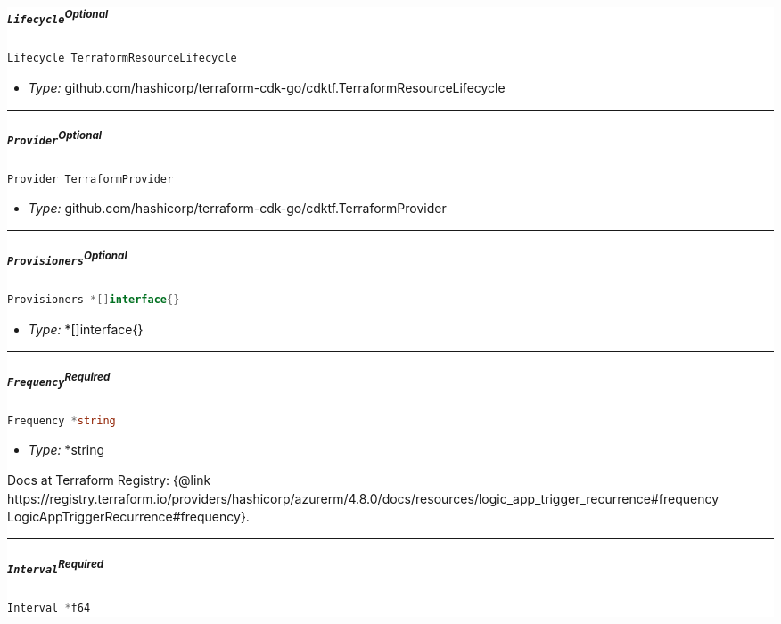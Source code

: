 
##### `Lifecycle`<sup>Optional</sup> <a name="Lifecycle" id="@cdktf/provider-azurerm.logicAppTriggerRecurrence.LogicAppTriggerRecurrenceConfig.property.lifecycle"></a>

```go
Lifecycle TerraformResourceLifecycle
```

- *Type:* github.com/hashicorp/terraform-cdk-go/cdktf.TerraformResourceLifecycle

---

##### `Provider`<sup>Optional</sup> <a name="Provider" id="@cdktf/provider-azurerm.logicAppTriggerRecurrence.LogicAppTriggerRecurrenceConfig.property.provider"></a>

```go
Provider TerraformProvider
```

- *Type:* github.com/hashicorp/terraform-cdk-go/cdktf.TerraformProvider

---

##### `Provisioners`<sup>Optional</sup> <a name="Provisioners" id="@cdktf/provider-azurerm.logicAppTriggerRecurrence.LogicAppTriggerRecurrenceConfig.property.provisioners"></a>

```go
Provisioners *[]interface{}
```

- *Type:* *[]interface{}

---

##### `Frequency`<sup>Required</sup> <a name="Frequency" id="@cdktf/provider-azurerm.logicAppTriggerRecurrence.LogicAppTriggerRecurrenceConfig.property.frequency"></a>

```go
Frequency *string
```

- *Type:* *string

Docs at Terraform Registry: {@link https://registry.terraform.io/providers/hashicorp/azurerm/4.8.0/docs/resources/logic_app_trigger_recurrence#frequency LogicAppTriggerRecurrence#frequency}.

---

##### `Interval`<sup>Required</sup> <a name="Interval" id="@cdktf/provider-azurerm.logicAppTriggerRecurrence.LogicAppTriggerRecurrenceConfig.property.interval"></a>

```go
Interval *f64
```
